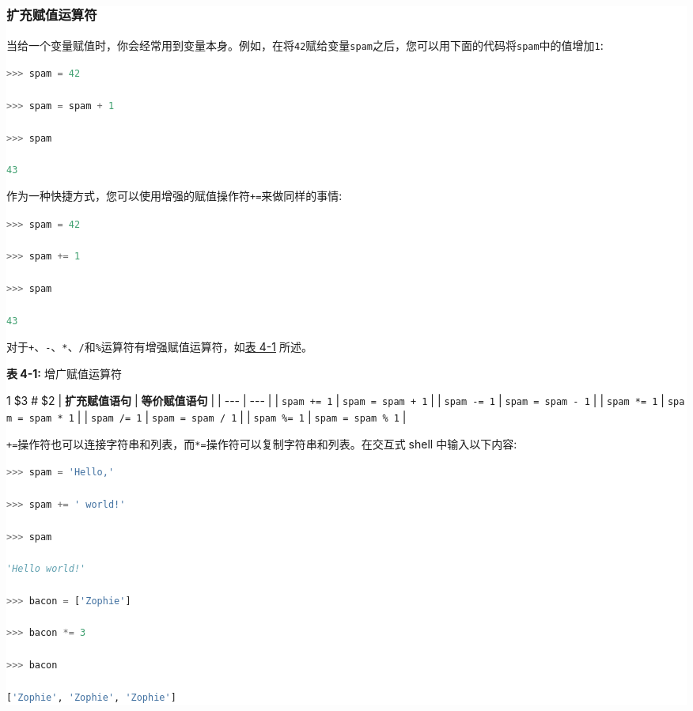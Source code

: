 ### **扩充赋值运算符**

当给一个变量赋值时，你会经常用到变量本身。例如，在将`42`赋给变量`spam`之后，您可以用下面的代码将`spam`中的值增加`1`:

```py
>>> spam = 42

>>> spam = spam + 1

>>> spam

43
```

作为一种快捷方式，您可以使用增强的赋值操作符`+=`来做同样的事情:

```py
>>> spam = 42

>>> spam += 1

>>> spam

43
```

对于`+`、`-`、`*`、`/`和`%`运算符有增强赋值运算符，如[表 4-1](#calibre_link-711) 所述。

**表 4-1:** 增广赋值运算符

1  $3 # $2
| **扩充赋值语句** | **等价赋值语句** |
| --- | --- |
| `spam += 1` | `spam = spam + 1` |
| `spam -= 1` | `spam = spam - 1` |
| `spam *= 1` | `spam = spam * 1` |
| `spam /= 1` | `spam = spam / 1` |
| `spam %= 1` | `spam = spam % 1` |

`+=`操作符也可以连接字符串和列表，而`*=`操作符可以复制字符串和列表。在交互式 shell 中输入以下内容:

```py
>>> spam = 'Hello,'

>>> spam += ' world!'

>>> spam

'Hello world!'

>>> bacon = ['Zophie']

>>> bacon *= 3

>>> bacon

['Zophie', 'Zophie', 'Zophie']
```
